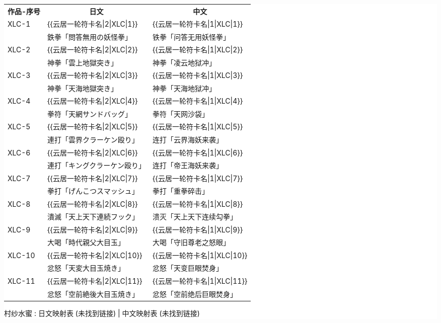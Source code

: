 <table><tbody><tr><th align="center">作品-序号</th><th align="center">日文</th><th align="center">中文</th></tr><tr><td class="dblselect" rowspan="2">XLC-1</td><td class="dblselect">&#123;&#123;云居一轮符卡名|2|XLC|1&#125;&#125;</td><td class="dblselect">&#123;&#123;云居一轮符卡名|1|XLC|1&#125;&#125;</td></tr><tr><td class="dblselect">鉄拳「問答無用の妖怪拳」</td><td class="dblselect">铁拳「问答无用妖怪拳」</td></tr><tr><td class="dblselect" rowspan="2">XLC-2</td><td class="dblselect">&#123;&#123;云居一轮符卡名|2|XLC|2&#125;&#125;</td><td class="dblselect">&#123;&#123;云居一轮符卡名|1|XLC|2&#125;&#125;</td></tr><tr><td class="dblselect">神拳「雲上地獄突き」</td><td class="dblselect">神拳「凌云地狱冲」</td></tr><tr><td class="dblselect" rowspan="2">XLC-3</td><td class="dblselect">&#123;&#123;云居一轮符卡名|2|XLC|3&#125;&#125;</td><td class="dblselect">&#123;&#123;云居一轮符卡名|1|XLC|3&#125;&#125;</td></tr><tr><td class="dblselect">神拳「天海地獄突き」</td><td class="dblselect">神拳「天海地狱冲」</td></tr><tr><td class="dblselect" rowspan="2">XLC-4</td><td class="dblselect">&#123;&#123;云居一轮符卡名|2|XLC|4&#125;&#125;</td><td class="dblselect">&#123;&#123;云居一轮符卡名|1|XLC|4&#125;&#125;</td></tr><tr><td class="dblselect">拳符「天網サンドバッグ」</td><td class="dblselect">拳符「天网沙袋」</td></tr><tr><td class="dblselect" rowspan="2">XLC-5</td><td class="dblselect">&#123;&#123;云居一轮符卡名|2|XLC|5&#125;&#125;</td><td class="dblselect">&#123;&#123;云居一轮符卡名|1|XLC|5&#125;&#125;</td></tr><tr><td class="dblselect">連打「雲界クラーケン殴り」</td><td class="dblselect">连打「云界海妖来袭」</td></tr><tr><td class="dblselect" rowspan="2">XLC-6</td><td class="dblselect">&#123;&#123;云居一轮符卡名|2|XLC|6&#125;&#125;</td><td class="dblselect">&#123;&#123;云居一轮符卡名|1|XLC|6&#125;&#125;</td></tr><tr><td class="dblselect">連打「キングクラーケン殴り」</td><td class="dblselect">连打「帝王海妖来袭」</td></tr><tr><td class="dblselect" rowspan="2">XLC-7</td><td class="dblselect">&#123;&#123;云居一轮符卡名|2|XLC|7&#125;&#125;</td><td class="dblselect">&#123;&#123;云居一轮符卡名|1|XLC|7&#125;&#125;</td></tr><tr><td class="dblselect">拳打「げんこつスマッシュ」</td><td class="dblselect">拳打「重拳碎击」</td></tr><tr><td class="dblselect" rowspan="2">XLC-8</td><td class="dblselect">&#123;&#123;云居一轮符卡名|2|XLC|8&#125;&#125;</td><td class="dblselect">&#123;&#123;云居一轮符卡名|1|XLC|8&#125;&#125;</td></tr><tr><td class="dblselect">潰滅「天上天下連続フック」</td><td class="dblselect">溃灭「天上天下连续勾拳」</td></tr><tr><td class="dblselect" rowspan="2">XLC-9</td><td class="dblselect">&#123;&#123;云居一轮符卡名|2|XLC|9&#125;&#125;</td><td class="dblselect">&#123;&#123;云居一轮符卡名|1|XLC|9&#125;&#125;</td></tr><tr><td class="dblselect">大喝「時代親父大目玉」</td><td class="dblselect">大喝「守旧尊老之怒眼」</td></tr><tr><td class="dblselect" rowspan="2">XLC-10</td><td class="dblselect">&#123;&#123;云居一轮符卡名|2|XLC|10&#125;&#125;</td><td class="dblselect">&#123;&#123;云居一轮符卡名|1|XLC|10&#125;&#125;</td></tr><tr><td class="dblselect">忿怒「天変大目玉焼き」</td><td class="dblselect">忿怒「天变巨眼焚身」</td></tr><tr><td class="dblselect" rowspan="2">XLC-11</td><td class="dblselect">&#123;&#123;云居一轮符卡名|2|XLC|11&#125;&#125;</td><td class="dblselect">&#123;&#123;云居一轮符卡名|1|XLC|11&#125;&#125;</td></tr><tr><td class="dblselect">忿怒「空前絶後大目玉焼き」</td><td class="dblselect">忿怒「空前绝后巨眼焚身」</td></tr>
</tbody></table>


村纱水蜜
: 日文映射表 (未找到链接) | 中文映射表 (未找到链接)

